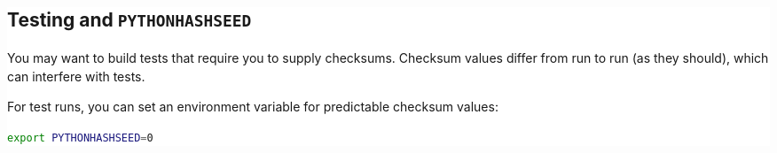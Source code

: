 ## Testing and `PYTHONHASHSEED`

You may want to build tests that require you to supply checksums.  Checksum values differ from run to run (as they should), which can interfere with tests.

For test runs, you can set an environment variable for predictable checksum values:

```bash
export PYTHONHASHSEED=0
```
